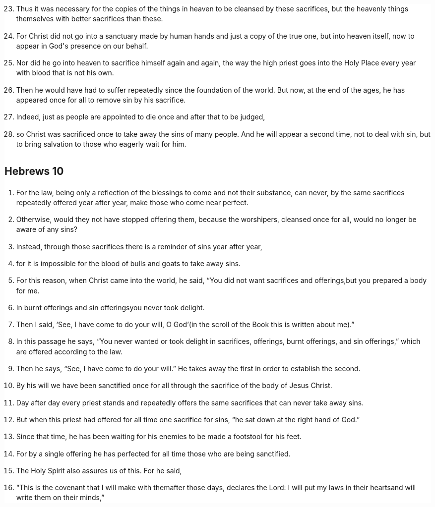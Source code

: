 23. Thus it was necessary for the copies of the things in heaven to be cleansed by these sacrifices, but the heavenly things themselves with better sacrifices than these.

24. For Christ did not go into a sanctuary made by human hands and just a copy of the true one, but into heaven itself, now to appear in God's presence on our behalf.

25. Nor did he go into heaven to sacrifice himself again and again, the way the high priest goes into the Holy Place every year with blood that is not his own.

26. Then he would have had to suffer repeatedly since the foundation of the world. But now, at the end of the ages, he has appeared once for all to remove sin by his sacrifice.

27. Indeed, just as people are appointed to die once and after that to be judged,

28. so Christ was sacrificed once to take away the sins of many people. And he will appear a second time, not to deal with sin, but to bring salvation to those who eagerly wait for him.

## Hebrews 10

1. For the law, being only a reflection of the blessings to come and not their substance, can never, by the same sacrifices repeatedly offered year after year, make those who come near perfect.

2. Otherwise, would they not have stopped offering them, because the worshipers, cleansed once for all, would no longer be aware of any sins?

3. Instead, through those sacrifices there is a reminder of sins year after year,

4. for it is impossible for the blood of bulls and goats to take away sins.

5. For this reason, when Christ came into the world, he said,	“You did not want sacrifices and offerings,but you prepared a body for me.

6. In burnt offerings and sin offeringsyou never took delight.

7. Then I said, ‘See, I have come to do your will, O God’(in the scroll of the Book this is written about me).”

8. In this passage he says, “You never wanted or took delight in sacrifices, offerings, burnt offerings, and sin offerings,” which are offered according to the law.

9. Then he says, “See, I have come to do your will.” He takes away the first in order to establish the second.

10. By his will we have been sanctified once for all through the sacrifice of the body of Jesus Christ.

11. Day after day every priest stands and repeatedly offers the same sacrifices that can never take away sins.

12. But when this priest had offered for all time one sacrifice for sins, “he sat down at the right hand of God.”

13. Since that time, he has been waiting for his enemies to be made a footstool for his feet.

14. For by a single offering he has perfected for all time those who are being sanctified.

15. The Holy Spirit also assures us of this. For he said,

16. “This is the covenant that I will make with themafter those days, declares the Lord:	I will put my laws in their heartsand will write them on their minds,”
